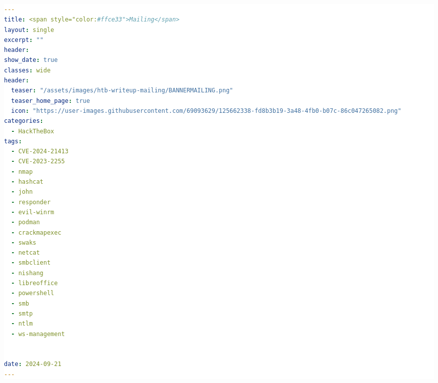 ```yaml
---
title: <span style="color:#ffce33">Mailing</span>
layout: single
excerpt: ""
header:
show_date: true
classes: wide
header:
  teaser: "/assets/images/htb-writeup-mailing/BANNERMAILING.png"
  teaser_home_page: true
  icon: "https://user-images.githubusercontent.com/69093629/125662338-fd8b3b19-3a48-4fb0-b07c-86c047265082.png"
categories:
  - HackTheBox
tags:
  - CVE-2024-21413
  - CVE-2023-2255
  - nmap
  - hashcat
  - john
  - responder
  - evil-winrm
  - podman
  - crackmapexec
  - swaks
  - netcat
  - smbclient
  - nishang
  - libreoffice
  - powershell
  - smb
  - smtp
  - ntlm
  - ws-management


date: 2024-09-21 
---
```

